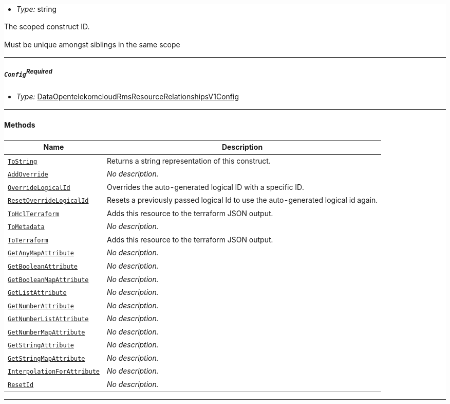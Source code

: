- *Type:* string

The scoped construct ID.

Must be unique amongst siblings in the same scope

---

##### `Config`<sup>Required</sup> <a name="Config" id="@cdktf/provider-opentelekomcloud.dataOpentelekomcloudRmsResourceRelationshipsV1.DataOpentelekomcloudRmsResourceRelationshipsV1.Initializer.parameter.config"></a>

- *Type:* <a href="#@cdktf/provider-opentelekomcloud.dataOpentelekomcloudRmsResourceRelationshipsV1.DataOpentelekomcloudRmsResourceRelationshipsV1Config">DataOpentelekomcloudRmsResourceRelationshipsV1Config</a>

---

#### Methods <a name="Methods" id="Methods"></a>

| **Name** | **Description** |
| --- | --- |
| <code><a href="#@cdktf/provider-opentelekomcloud.dataOpentelekomcloudRmsResourceRelationshipsV1.DataOpentelekomcloudRmsResourceRelationshipsV1.toString">ToString</a></code> | Returns a string representation of this construct. |
| <code><a href="#@cdktf/provider-opentelekomcloud.dataOpentelekomcloudRmsResourceRelationshipsV1.DataOpentelekomcloudRmsResourceRelationshipsV1.addOverride">AddOverride</a></code> | *No description.* |
| <code><a href="#@cdktf/provider-opentelekomcloud.dataOpentelekomcloudRmsResourceRelationshipsV1.DataOpentelekomcloudRmsResourceRelationshipsV1.overrideLogicalId">OverrideLogicalId</a></code> | Overrides the auto-generated logical ID with a specific ID. |
| <code><a href="#@cdktf/provider-opentelekomcloud.dataOpentelekomcloudRmsResourceRelationshipsV1.DataOpentelekomcloudRmsResourceRelationshipsV1.resetOverrideLogicalId">ResetOverrideLogicalId</a></code> | Resets a previously passed logical Id to use the auto-generated logical id again. |
| <code><a href="#@cdktf/provider-opentelekomcloud.dataOpentelekomcloudRmsResourceRelationshipsV1.DataOpentelekomcloudRmsResourceRelationshipsV1.toHclTerraform">ToHclTerraform</a></code> | Adds this resource to the terraform JSON output. |
| <code><a href="#@cdktf/provider-opentelekomcloud.dataOpentelekomcloudRmsResourceRelationshipsV1.DataOpentelekomcloudRmsResourceRelationshipsV1.toMetadata">ToMetadata</a></code> | *No description.* |
| <code><a href="#@cdktf/provider-opentelekomcloud.dataOpentelekomcloudRmsResourceRelationshipsV1.DataOpentelekomcloudRmsResourceRelationshipsV1.toTerraform">ToTerraform</a></code> | Adds this resource to the terraform JSON output. |
| <code><a href="#@cdktf/provider-opentelekomcloud.dataOpentelekomcloudRmsResourceRelationshipsV1.DataOpentelekomcloudRmsResourceRelationshipsV1.getAnyMapAttribute">GetAnyMapAttribute</a></code> | *No description.* |
| <code><a href="#@cdktf/provider-opentelekomcloud.dataOpentelekomcloudRmsResourceRelationshipsV1.DataOpentelekomcloudRmsResourceRelationshipsV1.getBooleanAttribute">GetBooleanAttribute</a></code> | *No description.* |
| <code><a href="#@cdktf/provider-opentelekomcloud.dataOpentelekomcloudRmsResourceRelationshipsV1.DataOpentelekomcloudRmsResourceRelationshipsV1.getBooleanMapAttribute">GetBooleanMapAttribute</a></code> | *No description.* |
| <code><a href="#@cdktf/provider-opentelekomcloud.dataOpentelekomcloudRmsResourceRelationshipsV1.DataOpentelekomcloudRmsResourceRelationshipsV1.getListAttribute">GetListAttribute</a></code> | *No description.* |
| <code><a href="#@cdktf/provider-opentelekomcloud.dataOpentelekomcloudRmsResourceRelationshipsV1.DataOpentelekomcloudRmsResourceRelationshipsV1.getNumberAttribute">GetNumberAttribute</a></code> | *No description.* |
| <code><a href="#@cdktf/provider-opentelekomcloud.dataOpentelekomcloudRmsResourceRelationshipsV1.DataOpentelekomcloudRmsResourceRelationshipsV1.getNumberListAttribute">GetNumberListAttribute</a></code> | *No description.* |
| <code><a href="#@cdktf/provider-opentelekomcloud.dataOpentelekomcloudRmsResourceRelationshipsV1.DataOpentelekomcloudRmsResourceRelationshipsV1.getNumberMapAttribute">GetNumberMapAttribute</a></code> | *No description.* |
| <code><a href="#@cdktf/provider-opentelekomcloud.dataOpentelekomcloudRmsResourceRelationshipsV1.DataOpentelekomcloudRmsResourceRelationshipsV1.getStringAttribute">GetStringAttribute</a></code> | *No description.* |
| <code><a href="#@cdktf/provider-opentelekomcloud.dataOpentelekomcloudRmsResourceRelationshipsV1.DataOpentelekomcloudRmsResourceRelationshipsV1.getStringMapAttribute">GetStringMapAttribute</a></code> | *No description.* |
| <code><a href="#@cdktf/provider-opentelekomcloud.dataOpentelekomcloudRmsResourceRelationshipsV1.DataOpentelekomcloudRmsResourceRelationshipsV1.interpolationForAttribute">InterpolationForAttribute</a></code> | *No description.* |
| <code><a href="#@cdktf/provider-opentelekomcloud.dataOpentelekomcloudRmsResourceRelationshipsV1.DataOpentelekomcloudRmsResourceRelationshipsV1.resetId">ResetId</a></code> | *No description.* |

---